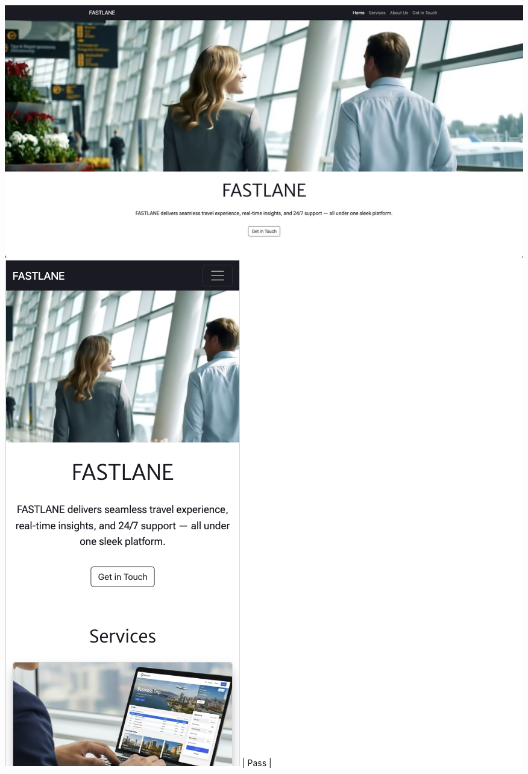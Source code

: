 ![Responsive Showcase](assets/images/testing/homepage.png)![Responsive Showcase](assets/images/testing/mobilehomepage.png) | Pass |
